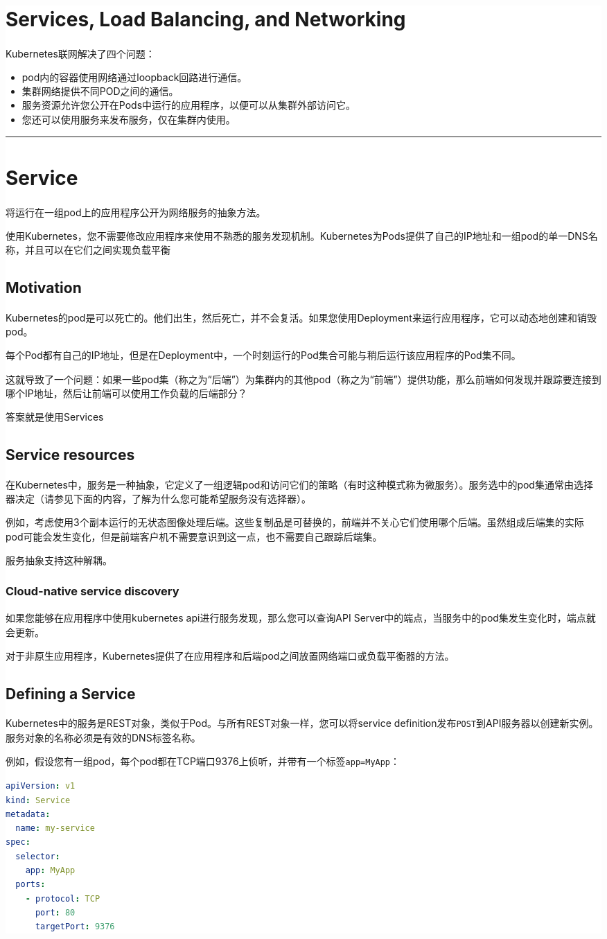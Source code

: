 # Services, Load Balancing, and Networking

Kubernetes联网解决了四个问题：
- pod内的容器使用网络通过loopback回路进行通信。
- 集群网络提供不同POD之间的通信。
- 服务资源允许您公开在Pods中运行的应用程序，以便可以从集群外部访问它。
- 您还可以使用服务来发布服务，仅在集群内使用。

---

# Service
将运行在一组pod上的应用程序公开为网络服务的抽象方法。

使用Kubernetes，您不需要修改应用程序来使用不熟悉的服务发现机制。Kubernetes为Pods提供了自己的IP地址和一组pod的单一DNS名称，并且可以在它们之间实现负载平衡

## Motivation

Kubernetes的pod是可以死亡的。他们出生，然后死亡，并不会复活。如果您使用Deployment来运行应用程序，它可以动态地创建和销毁pod。

每个Pod都有自己的IP地址，但是在Deployment中，一个时刻运行的Pod集合可能与稍后运行该应用程序的Pod集不同。

这就导致了一个问题：如果一些pod集（称之为“后端”）为集群内的其他pod（称之为“前端”）提供功能，那么前端如何发现并跟踪要连接到哪个IP地址，然后让前端可以使用工作负载的后端部分？

答案就是使用Services

## Service resources

在Kubernetes中，服务是一种抽象，它定义了一组逻辑pod和访问它们的策略（有时这种模式称为微服务）。服务选中的pod集通常由选择器决定（请参见下面的内容，了解为什么您可能希望服务没有选择器）。

例如，考虑使用3个副本运行的无状态图像处理后端。这些复制品是可替换的，前端并不关心它们使用哪个后端。虽然组成后端集的实际pod可能会发生变化，但是前端客户机不需要意识到这一点，也不需要自己跟踪后端集。

服务抽象支持这种解耦。

### Cloud-native service discovery

如果您能够在应用程序中使用kubernetes api进行服务发现，那么您可以查询API Server中的端点，当服务中的pod集发生变化时，端点就会更新。

对于非原生应用程序，Kubernetes提供了在应用程序和后端pod之间放置网络端口或负载平衡器的方法。

## Defining a Service

Kubernetes中的服务是REST对象，类似于Pod。与所有REST对象一样，您可以将service definition发布`POST`到API服务器以创建新实例。服务对象的名称必须是有效的DNS标签名称。

例如，假设您有一组pod，每个pod都在TCP端口9376上侦听，并带有一个标签`app=MyApp`：

```yaml
apiVersion: v1
kind: Service
metadata:
  name: my-service
spec:
  selector:
    app: MyApp
  ports:
    - protocol: TCP
      port: 80
      targetPort: 9376
```
